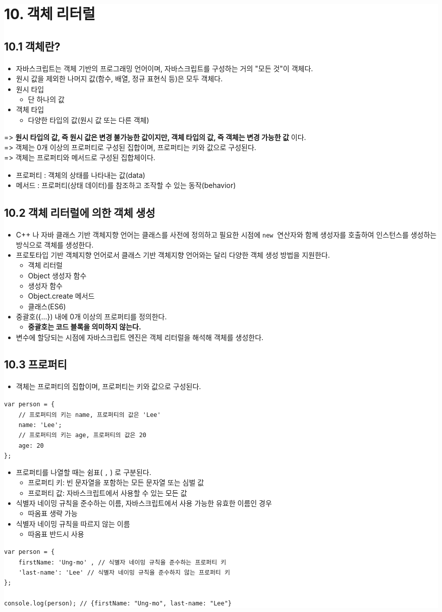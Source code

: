 # 10. 객체 리터럴

## 10.1 객체란?
- 자바스크립트는 객체 기반의 프로그래밍 언어이며, 자바스크립트를 구성하는 거의 "모든 것"이 객체다.
- 원시 값을 제외한 나머지 값(함수, 배열, 정규 표현식 등)은 모두 객체다.
- 원시 타입
  - 단 하나의 값
- 객체 타입
  - 다양한 타입의 값(원시 값 또는 다른 객체) <br>

=> **원시 타입의 값, 즉 원시 값은 변경 불가능한 값이지만, 객체 타입의 값, 즉 객체는 변경 가능한 값** 이다. <br>
=> 객체는 0개 이상의 프로퍼티로 구성된 집합이며, 프로퍼티는 키와 값으로 구성된다. <br>
=> 객체는 프로퍼티와 메서드로 구성된 집합체이다. <br>
   -  프로퍼티 : 객체의 상태를 나타내는 값(data)
   -  메서드 : 프로퍼티(상태 데이터)를 참조하고 조작할 수 있는 동작(behavior)

## 10.2 객체 리터럴에 의한 객체 생성
- C++ 나 자바 클래스 기반 객체지향 언어는 클래스를 사전에 정의하고 필요한 시점에 `new`  연산자와 함께 생성자를 호출하여 인스턴스를 생성하는 방식으로 객체를 생성한다.
- 프로토타입 기반 객체지향 언어로서 클래스 기반 객체지향 언어와는 달리 다양한 객체 생성 방법을 지원한다.
  - 객체 리터럴
  - Object 생성자 함수
  - 생성자 함수
  - Object.create 메서드
  - 클래스(ES6)
- 중괄호({...}) 내에 0개 이상의 프로퍼티를 정의한다.
  - **중괄호는 코드 블록을 의미하지 않는다.**
- 변수에 할당되는 시점에 자바스크립트 엔진은 객체 리터럴을 해석해 객체를 생성한다.

## 10.3 프로퍼티
- 객체는 프로퍼티의 집합이며, 프로퍼티는 키와 값으로 구성된다.
```
var person = {
    // 프로퍼티의 키는 name, 프로퍼티의 값은 'Lee'
    name: 'Lee';
    // 프로퍼티의 키는 age, 프로퍼티의 값은 20
    age: 20
};
```
- 프로퍼티를 나열할 때는 쉼표( `,` ) 로 구분된다.
  - 프로퍼티 키: 빈 문자열을 포함하는 모든 문자열 또는 심벌 값
  - 프로퍼티 값: 자바스크립트에서 사용할 수 있는 모든 값
- 식별자 네이밍 규칙을 준수하는 이름, 자바스크립트에서 사용 가능한 유효한 이름인 경우
  - 따옴표 생략 가능
- 식별자 네이밍 규칙을 따르지 않는 이름
  - 따옴표 반드시 사용

```
var person = {
    firstName: 'Ung-mo' , // 식별자 네이밍 규칙을 준수하는 프로퍼티 키
    'last-name': 'Lee' // 식별자 네이밍 규칙을 준수하지 않는 프로퍼티 키
};

console.log(person); // {firstName: "Ung-mo", last-name: "Lee"}
```
